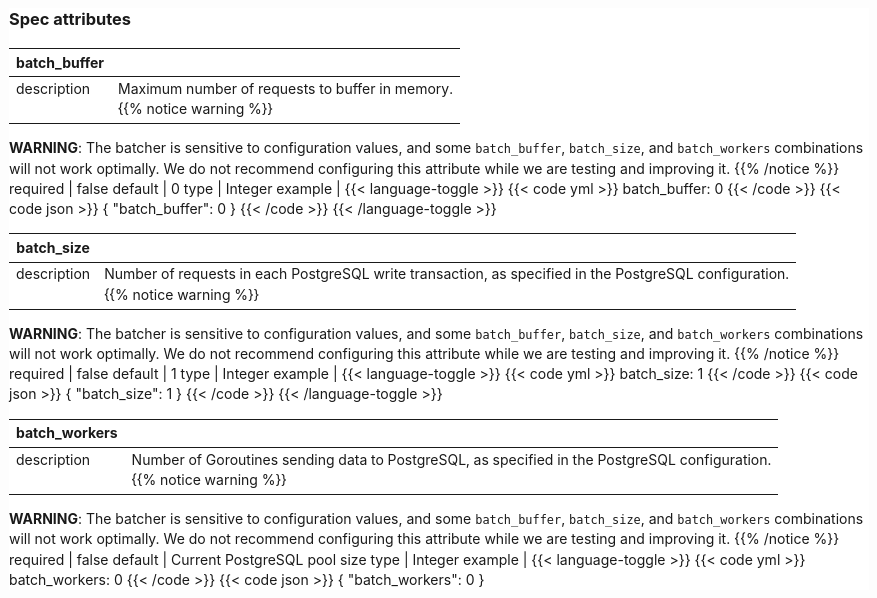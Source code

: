 ### Spec attributes

batch_buffer |      |
-------------|------
description  | Maximum number of requests to buffer in memory.<br>{{% notice warning %}}
**WARNING**: The batcher is sensitive to configuration values, and some `batch_buffer`, `batch_size`, and `batch_workers` combinations will not work optimally. We do not recommend configuring this attribute while we are testing and improving it.
{{% /notice %}}
required     | false
default      | 0
type         | Integer
example      | {{< language-toggle >}}
{{< code yml >}}
batch_buffer: 0
{{< /code >}}
{{< code json >}}
{
  "batch_buffer": 0
}
{{< /code >}}
{{< /language-toggle >}}

batch_size   |      |
-------------|------
description  | Number of requests in each PostgreSQL write transaction, as specified in the PostgreSQL configuration.<br>{{% notice warning %}}
**WARNING**: The batcher is sensitive to configuration values, and some `batch_buffer`, `batch_size`, and `batch_workers` combinations will not work optimally. We do not recommend configuring this attribute while we are testing and improving it.
{{% /notice %}}
required     | false
default      | 1
type         | Integer
example      | {{< language-toggle >}}
{{< code yml >}}
batch_size: 1
{{< /code >}}
{{< code json >}}
{
  "batch_size": 1
}
{{< /code >}}
{{< /language-toggle >}}

batch_workers |      |
-------------|------
description  | Number of Goroutines sending data to PostgreSQL, as specified in the PostgreSQL configuration.<br>{{% notice warning %}}
**WARNING**: The batcher is sensitive to configuration values, and some `batch_buffer`, `batch_size`, and `batch_workers` combinations will not work optimally. We do not recommend configuring this attribute while we are testing and improving it.
{{% /notice %}}
required     | false
default      | Current PostgreSQL pool size
type         | Integer
example      | {{< language-toggle >}}
{{< code yml >}}
batch_workers: 0
{{< /code >}}
{{< code json >}}
{
  "batch_workers": 0
}